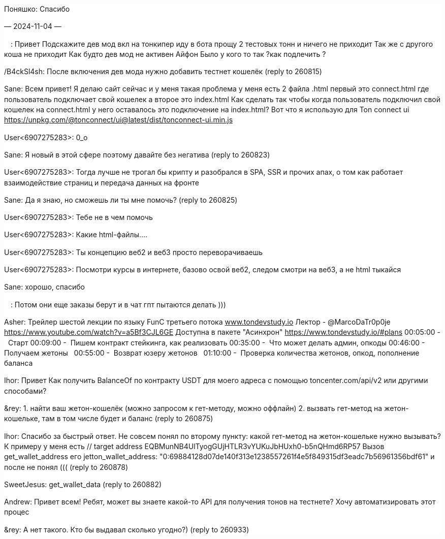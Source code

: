 Поняшко: Спасибо

— 2024-11-04 —

ㅤ: Привет  Подскажите дев мод вкл на тонкипер иду в бота прощу 2 тестовых тонн и ничего не приходит  Так же с другого коша не приходит Как будто дев мод не активен  Айфон  Было у кого то так ?как подлечить ?

/B4ckSl4sh\: После включения дев мода нужно добавить тестнет кошелёк (reply to 260815)

Sane: Всем привет!  Я делаю сайт сейчас и у меня такая проблема у меня есть 2 файла .html первый это  connect.html где пользователь подключает свой кошелек а второе это index.html  Как сделать так чтобы когда пользователь подключил свой кошелек на connect.html у него оставалось это подключение на index.html?  Вот что я использую для Ton connect ui  https://unpkg.com/@tonconnect/ui@latest/dist/tonconnect-ui.min.js

User<6907275283>: 0_о

Sane: Я новый в этой сфере поэтому давайте без негатива (reply to 260823)

User<6907275283>: Тогда лучше не трогал бы крипту и разобрался в SPA, SSR и прочих апах, о том как работает взаимодействие страниц и передача данных на фронте

Sane: Да я знаю, но сможешь ли ты мне помочь? (reply to 260825)

User<6907275283>: Тебе не в чем помочь

User<6907275283>: Какие html-файлы....

User<6907275283>: Ты концепцию веб2 и веб3 просто переворачиваешь

User<6907275283>: Посмотри курсы в интернете, базово освой веб2, следом смотри на веб3, а не html тыкайся

Sane: хорошо, спасибо

ㅤ: Потом они еще заказы берут и в чат гпт пытаются делать )))

Asher: Трейлер шестой лекции по языку FunC третьего потока www.tondevstudy.io  Лектор - @MarcoDaTr0p0je https://www.youtube.com/watch?v=a5Bf3CJL6GE Доступна в пакете "Асинхрон" https://www.tondevstudy.io/#plans  00:05:00 -  Старт 00:09:00 -  Пишем контракт стейкинга, как реализовать 00:35:00 -  Что может делать админ, опкоды 00:46:00 -  Получаем жетоны   00:55:00 -  Возврат юзеру жетонов   01:10:00 -  Проверка количества жетонов, опкод, пополнение баланса

Ihor: Привет  Как получить BalanceOf по контракту USDT для моего адреса с помощью toncenter.com/api/v2 или другими способами?

&rey: 1. найти ваш жетон-кошелёк (можно запросом к гет-методу, можно оффлайн) 2. вызвать гет-метод на жетон-кошельке, там в том числе будет и баланс (reply to 260875)

Ihor: Спасибо за быстрый ответ.  Не совсем понял по второму пункту: какой гет-метод на жетон-кошельке нужно вызывать?   К примеру у меня есть  //  target address  EQBMunNB4UlTyogGUjHTLR3vYUKuJbHUxh0-b5nQHmd6RP57  Вызов  get_wallet_address  его jetton_wallet_address: "0:69884128d07de140f313e1238557261f4e5f849315df3eadc7b56961356bdf61"  и после не понял ((( (reply to 260878)

SweetJesus: get_wallet_data (reply to 260882)

Andrew: Привет всем! Ребят, может вы знаете какой-то API для получения тонов на тестнете? Хочу автоматизировать этот процес

&rey: А нет такого. Кто бы выдавал сколько угодно?) (reply to 260933)
